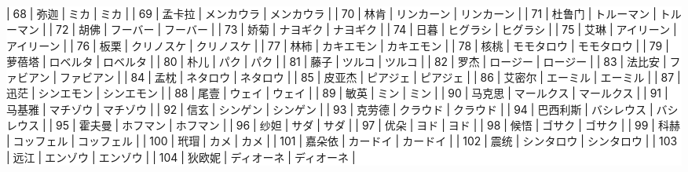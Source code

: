 | 68 | 弥迦 | ミカ | ミカ |
| 69 | 孟卡拉 | メンカウラ | メンカウラ |
| 70 | 林肯 | リンカーン | リンカーン |
| 71 | 杜鲁门 | トルーマン | トルーマン |
| 72 | 胡佛 | フーバー | フーバー |
| 73 | 娇菊 | ナヨギク | ナヨギク |
| 74 | 日暮 | ヒグラシ | ヒグラシ |
| 75 | 艾琳 | アイリーン | アイリーン |
| 76 | 板栗 | クリノスケ | クリノスケ |
| 77 | 林柿 | カキエモン | カキエモン |
| 78 | 核桃 | モモタロウ | モモタロウ |
| 79 | 萝蓓塔 | ロベルタ | ロベルタ |
| 80 | 朴儿 | パク | パク |
| 81 | 藤子 | ツルコ | ツルコ |
| 82 | 罗杰 | ロージー | ロージー |
| 83 | 法比安 | ファビアン | ファビアン |
| 84 | 孟枕 | ネタロウ | ネタロウ |
| 85 | 皮亚杰 | ピアジェ | ピアジェ |
| 86 | 艾密尔 | エーミル | エーミル |
| 87 | 迅茫 | シンエモン | シンエモン |
| 88 | 尾壹 | ウェイ | ウェイ |
| 89 | 敏英 | ミン | ミン |
| 90 | 马克思 | マールクス | マールクス |
| 91 | 马基雅 | マチゾウ | マチゾウ |
| 92 | 信玄 | シンゲン | シンゲン |
| 93 | 克劳德 | クラウド | クラウド |
| 94 | 巴西利斯 | バシレウス | バシレウス |
| 95 | 霍夫曼 | ホフマン | ホフマン |
| 96 | 纱妲 | サダ | サダ |
| 97 | 优朵 | ヨド | ヨド |
| 98 | 候悟 | ゴサク | ゴサク |
| 99 | 科赫 | コッフェル | コッフェル |
| 100 | 玳瑁 | カメ | カメ |
| 101 | 嘉朵依 | カードイ | カードイ |
| 102 | 震统 | シンタロウ | シンタロウ |
| 103 | 远江 | エンゾウ | エンゾウ |
| 104 | 狄欧妮 | ディオーネ | ディオーネ |